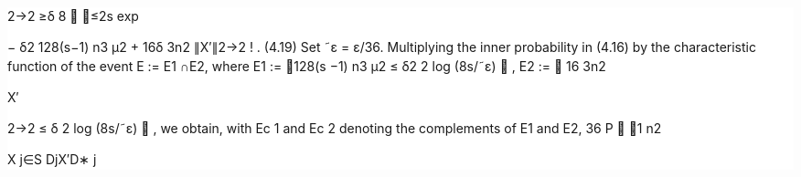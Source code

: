



2→2
≥δ
8

≤2s exp
 
−
δ2
128(s−1)
n3
µ2 + 16δ
3n2 ∥X′∥2→2
!
.
(4.19)
Set ˜ε = ε/36. Multiplying the inner probability in (4.16) by the characteristic function of the
event E := E1 ∩E2, where
E1 :=
128(s −1)
n3
µ2 ≤
δ2
2 log (8s/˜ε)

,
E2 :=
 16
3n2


X′

2→2 ≤
δ
2 log (8s/˜ε)

,
we obtain, with Ec
1 and Ec
2 denoting the complements of E1 and E2,
36 P

1
n2






X
j∈S
DjX′D∗
j
